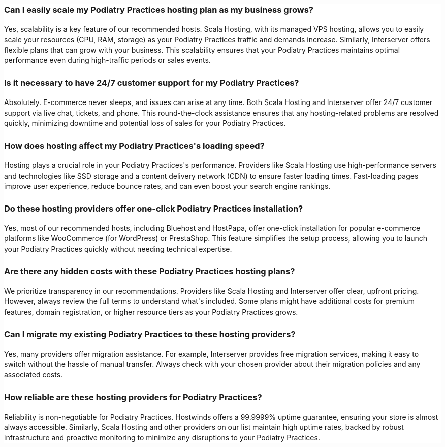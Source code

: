 ### Can I easily scale my Podiatry Practices hosting plan as my business grows? 
Yes, scalability is a key feature of our recommended hosts. Scala Hosting, with its managed VPS hosting, allows you to easily scale your resources (CPU, RAM, storage) as your Podiatry Practices traffic and demands increase. Similarly, Interserver offers flexible plans that can grow with your business. This scalability ensures that your Podiatry Practices maintains optimal performance even during high-traffic periods or sales events.

### Is it necessary to have 24/7 customer support for my Podiatry Practices? 
Absolutely. E-commerce never sleeps, and issues can arise at any time. Both Scala Hosting and Interserver offer 24/7 customer support via live chat, tickets, and phone. This round-the-clock assistance ensures that any hosting-related problems are resolved quickly, minimizing downtime and potential loss of sales for your Podiatry Practices.

### How does hosting affect my Podiatry Practices's loading speed? 
Hosting plays a crucial role in your Podiatry Practices's performance. Providers like Scala Hosting use high-performance servers and technologies like SSD storage and a content delivery network (CDN) to ensure faster loading times. Fast-loading pages improve user experience, reduce bounce rates, and can even boost your search engine rankings.

### Do these hosting providers offer one-click Podiatry Practices installation? 
Yes, most of our recommended hosts, including Bluehost and HostPapa, offer one-click installation for popular e-commerce platforms like WooCommerce (for WordPress) or PrestaShop. This feature simplifies the setup process, allowing you to launch your Podiatry Practices quickly without needing technical expertise.

### Are there any hidden costs with these Podiatry Practices hosting plans? 
We prioritize transparency in our recommendations. Providers like Scala Hosting and Interserver offer clear, upfront pricing. However, always review the full terms to understand what's included. Some plans might have additional costs for premium features, domain registration, or higher resource tiers as your Podiatry Practices grows.

### Can I migrate my existing Podiatry Practices to these hosting providers? 
Yes, many providers offer migration assistance. For example, Interserver provides free migration services, making it easy to switch without the hassle of manual transfer. Always check with your chosen provider about their migration policies and any associated costs.

### How reliable are these hosting providers for Podiatry Practices? 
Reliability is non-negotiable for Podiatry Practices. Hostwinds offers a 99.9999% uptime guarantee, ensuring your store is almost always accessible. Similarly, Scala Hosting and other providers on our list maintain high uptime rates, backed by robust infrastructure and proactive monitoring to minimize any disruptions to your Podiatry Practices.
